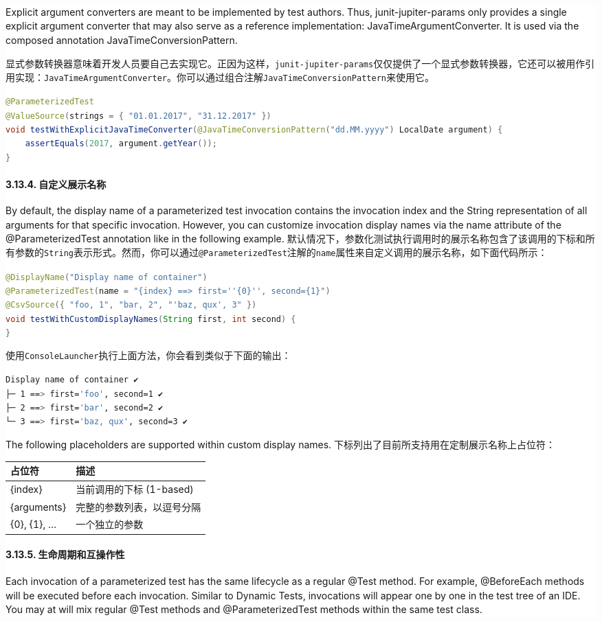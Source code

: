 Explicit argument converters are meant to be implemented by test authors. Thus, junit-jupiter-params only provides a single explicit argument converter that may also serve as a reference implementation: JavaTimeArgumentConverter. It is used via the composed annotation JavaTimeConversionPattern.

显式参数转换器意味着开发人员要自己去实现它。正因为这样，`junit-jupiter-params`仅仅提供了一个显式参数转换器，它还可以被用作引用实现：`JavaTimeArgumentConverter`。你可以通过组合注解`JavaTimeConversionPattern`来使用它。

```java
@ParameterizedTest
@ValueSource(strings = { "01.01.2017", "31.12.2017" })
void testWithExplicitJavaTimeConverter(@JavaTimeConversionPattern("dd.MM.yyyy") LocalDate argument) {
    assertEquals(2017, argument.getYear());
}
```

#### 3.13.4. 自定义展示名称
By default, the display name of a parameterized test invocation contains the invocation index and the String representation of all arguments for that specific invocation. However, you can customize invocation display names via the name attribute of the @ParameterizedTest annotation like in the following example.
默认情况下，参数化测试执行调用时的展示名称包含了该调用的下标和所有参数的`String`表示形式。然而，你可以通过`@ParameterizedTest`注解的`name`属性来自定义调用的展示名称，如下面代码所示：

```java
@DisplayName("Display name of container")
@ParameterizedTest(name = "{index} ==> first=''{0}'', second={1}")
@CsvSource({ "foo, 1", "bar, 2", "'baz, qux', 3" })
void testWithCustomDisplayNames(String first, int second) {
}
```

使用`ConsoleLauncher`执行上面方法，你会看到类似于下面的输出：

```sh
Display name of container ✔
├─ 1 ==> first='foo', second=1 ✔
├─ 2 ==> first='bar', second=2 ✔
└─ 3 ==> first='baz, qux', second=3 ✔
```

The following placeholders are supported within custom display names.
下标列出了目前所支持用在定制展示名称上占位符：

占位符 | 描述
:---|:---
{index} | 当前调用的下标 (1-based)
{arguments} | 完整的参数列表，以逗号分隔
{0}, {1}, …​ | 一个独立的参数

#### 3.13.5. 生命周期和互操作性
Each invocation of a parameterized test has the same lifecycle as a regular @Test method. For example, @BeforeEach methods will be executed before each invocation. Similar to Dynamic Tests, invocations will appear one by one in the test tree of an IDE. You may at will mix regular @Test methods and @ParameterizedTest methods within the same test class.
